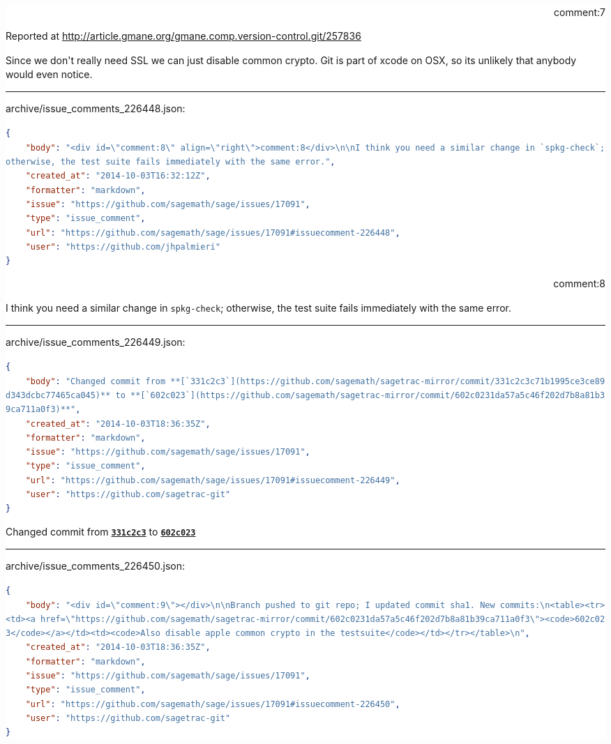 <div id="comment:7" align="right">comment:7</div>

Reported at http://article.gmane.org/gmane.comp.version-control.git/257836

Since we don't really need SSL we can just disable common crypto. Git is part of xcode on OSX, so its unlikely that anybody would even notice.



---

archive/issue_comments_226448.json:
```json
{
    "body": "<div id=\"comment:8\" align=\"right\">comment:8</div>\n\nI think you need a similar change in `spkg-check`; otherwise, the test suite fails immediately with the same error.",
    "created_at": "2014-10-03T16:32:12Z",
    "formatter": "markdown",
    "issue": "https://github.com/sagemath/sage/issues/17091",
    "type": "issue_comment",
    "url": "https://github.com/sagemath/sage/issues/17091#issuecomment-226448",
    "user": "https://github.com/jhpalmieri"
}
```

<div id="comment:8" align="right">comment:8</div>

I think you need a similar change in `spkg-check`; otherwise, the test suite fails immediately with the same error.



---

archive/issue_comments_226449.json:
```json
{
    "body": "Changed commit from **[`331c2c3`](https://github.com/sagemath/sagetrac-mirror/commit/331c2c3c71b1995ce3ce89d343dcbc77465ca045)** to **[`602c023`](https://github.com/sagemath/sagetrac-mirror/commit/602c0231da57a5c46f202d7b8a81b39ca711a0f3)**",
    "created_at": "2014-10-03T18:36:35Z",
    "formatter": "markdown",
    "issue": "https://github.com/sagemath/sage/issues/17091",
    "type": "issue_comment",
    "url": "https://github.com/sagemath/sage/issues/17091#issuecomment-226449",
    "user": "https://github.com/sagetrac-git"
}
```

Changed commit from **[`331c2c3`](https://github.com/sagemath/sagetrac-mirror/commit/331c2c3c71b1995ce3ce89d343dcbc77465ca045)** to **[`602c023`](https://github.com/sagemath/sagetrac-mirror/commit/602c0231da57a5c46f202d7b8a81b39ca711a0f3)**



---

archive/issue_comments_226450.json:
```json
{
    "body": "<div id=\"comment:9\"></div>\n\nBranch pushed to git repo; I updated commit sha1. New commits:\n<table><tr><td><a href=\"https://github.com/sagemath/sagetrac-mirror/commit/602c0231da57a5c46f202d7b8a81b39ca711a0f3\"><code>602c023</code></a></td><td><code>Also disable apple common crypto in the testsuite</code></td></tr></table>\n",
    "created_at": "2014-10-03T18:36:35Z",
    "formatter": "markdown",
    "issue": "https://github.com/sagemath/sage/issues/17091",
    "type": "issue_comment",
    "url": "https://github.com/sagemath/sage/issues/17091#issuecomment-226450",
    "user": "https://github.com/sagetrac-git"
}
```